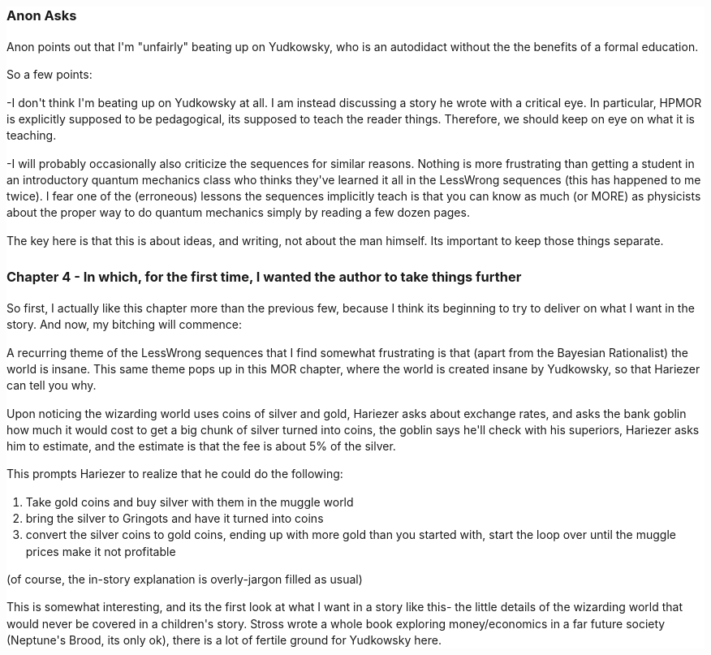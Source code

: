 ### Anon Asks

Anon points out that I'm "unfairly" beating up on Yudkowsky, who is an
autodidact without the the benefits of a formal education.

So a few points:

-I don't think I'm beating up on Yudkowsky at all.  I am instead discussing a
story he wrote with a critical eye.  In particular, HPMOR is explicitly supposed
to be pedagogical, its supposed to teach the reader things. Therefore, we should
keep on eye on what it is teaching.

-I will probably occasionally also criticize the sequences for similar reasons.
Nothing is more frustrating than getting a student in an introductory quantum
mechanics class who thinks they've learned it all in the LessWrong sequences
(this has happened to me twice).  I fear one of the (erroneous) lessons the
sequences implicitly teach is that you can know as much (or MORE) as physicists
about the proper way to do quantum mechanics simply by reading a few dozen
pages.

The key here is that this is about ideas, and writing, not about the man
himself.  Its important to keep those things separate.

### Chapter 4 - In which, for the first time, I wanted the author to take things further

So first, I actually like this chapter more than the previous few, because I
think its beginning to try to deliver on what I want in the story.  And now, my
bitching will commence:

A recurring theme of the LessWrong sequences that I find somewhat frustrating is
that (apart from the Bayesian Rationalist) the world is insane.  This same theme
pops up in this MOR chapter, where the world is created insane by Yudkowsky, so
that Hariezer can tell you why.

Upon noticing the wizarding world uses coins of silver and gold, Hariezer asks
about exchange rates, and asks the bank goblin how much it would cost to get a
big chunk of silver turned into coins, the goblin says he'll check with his
superiors, Hariezer asks him to estimate, and the estimate is that the fee is
about 5% of the silver.

This prompts Hariezer to realize that he could do the following:

1. Take gold coins and buy silver with them in the muggle world
2. bring the silver to Gringots and have it turned into coins
3. convert the silver coins to gold coins, ending up with more gold than you
   started with, start the loop over until the muggle prices make it not
   profitable

(of course, the in-story explanation is overly-jargon filled as usual)

This is somewhat interesting, and its the first look at what I want in a story
like this- the little details of the wizarding world that would never be covered
in a children's story.  Stross wrote a whole book exploring money/economics in a
far future society (Neptune's Brood, its only ok), there is a lot of fertile
ground for Yudkowsky here.
